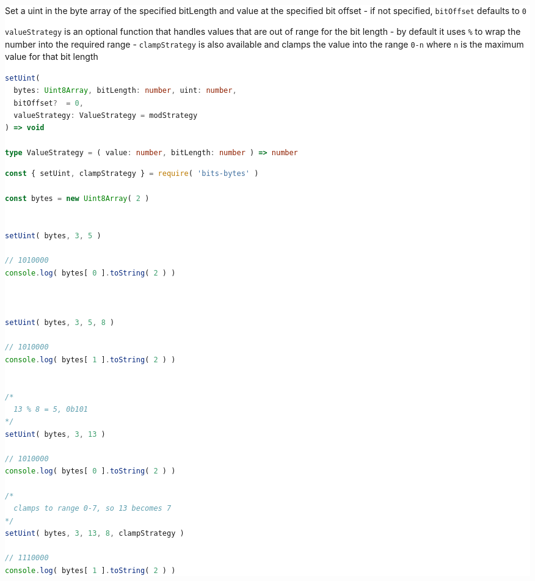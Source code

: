 Set a uint in the byte array of the specified bitLength and value at the
specified bit offset - if not specified, `bitOffset` defaults to `0`

`valueStrategy` is an optional function that handles values that are out of
range for the bit length - by default it uses `%` to wrap the number into the
required range - `clampStrategy` is also available and clamps the value into
the range `0-n` where `n` is the maximum value for that bit length

```ts
setUint( 
  bytes: Uint8Array, bitLength: number, uint: number, 
  bitOffset?  = 0,
  valueStrategy: ValueStrategy = modStrategy
) => void

type ValueStrategy = ( value: number, bitLength: number ) => number
```

```js
const { setUint, clampStrategy } = require( 'bits-bytes' )

const bytes = new Uint8Array( 2 )


setUint( bytes, 3, 5 )

// 1010000
console.log( bytes[ 0 ].toString( 2 ) )



setUint( bytes, 3, 5, 8 )

// 1010000
console.log( bytes[ 1 ].toString( 2 ) )


/*
  13 % 8 = 5, 0b101
*/
setUint( bytes, 3, 13 )

// 1010000
console.log( bytes[ 0 ].toString( 2 ) )

/*
  clamps to range 0-7, so 13 becomes 7
*/
setUint( bytes, 3, 13, 8, clampStrategy )

// 1110000
console.log( bytes[ 1 ].toString( 2 ) )
```

